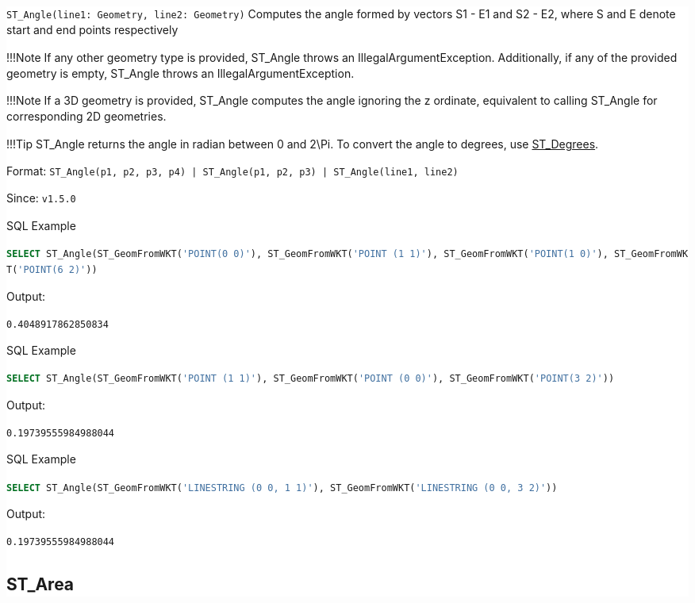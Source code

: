 `ST_Angle(line1: Geometry, line2: Geometry)`
Computes the angle formed by vectors S1 - E1 and S2 - E2, where S and E denote start and end points respectively

!!!Note
    If any other geometry type is provided, ST_Angle throws an IllegalArgumentException.
    Additionally, if any of the provided geometry is empty, ST_Angle throws an IllegalArgumentException.

!!!Note
    If a 3D geometry is provided, ST_Angle computes the angle ignoring the z ordinate, equivalent to calling ST_Angle for corresponding 2D geometries.

!!!Tip
    ST_Angle returns the angle in radian between 0 and 2\Pi. To convert the angle to degrees, use [ST_Degrees](#st_degrees).

Format: `ST_Angle(p1, p2, p3, p4) | ST_Angle(p1, p2, p3) | ST_Angle(line1, line2)`

Since: `v1.5.0`

SQL Example

```sql
SELECT ST_Angle(ST_GeomFromWKT('POINT(0 0)'), ST_GeomFromWKT('POINT (1 1)'), ST_GeomFromWKT('POINT(1 0)'), ST_GeomFromWKT('POINT(6 2)'))
```

Output:

```
0.4048917862850834
```

SQL Example

```sql
SELECT ST_Angle(ST_GeomFromWKT('POINT (1 1)'), ST_GeomFromWKT('POINT (0 0)'), ST_GeomFromWKT('POINT(3 2)'))
```

Output:

```
0.19739555984988044
```

SQL Example

```sql
SELECT ST_Angle(ST_GeomFromWKT('LINESTRING (0 0, 1 1)'), ST_GeomFromWKT('LINESTRING (0 0, 3 2)'))
```

Output:

```
0.19739555984988044
```

## ST_Area

